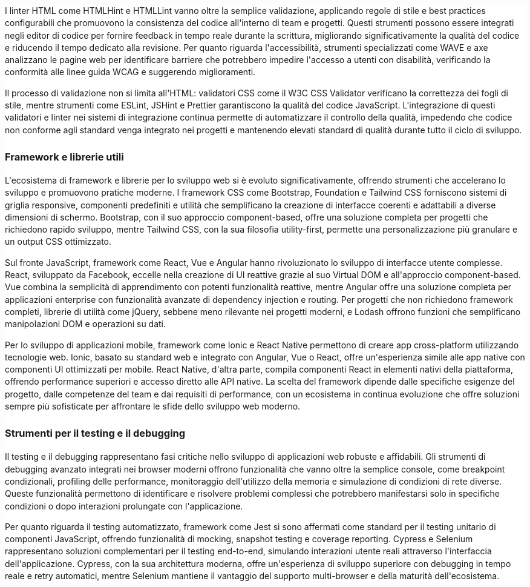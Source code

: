 I linter HTML come HTMLHint e HTMLLint vanno oltre la semplice validazione, applicando regole di stile e best practices configurabili che promuovono la consistenza del codice all'interno di team e progetti. Questi strumenti possono essere integrati negli editor di codice per fornire feedback in tempo reale durante la scrittura, migliorando significativamente la qualità del codice e riducendo il tempo dedicato alla revisione. Per quanto riguarda l'accessibilità, strumenti specializzati come WAVE e axe analizzano le pagine web per identificare barriere che potrebbero impedire l'accesso a utenti con disabilità, verificando la conformità alle linee guida WCAG e suggerendo miglioramenti.

Il processo di validazione non si limita all'HTML: validatori CSS come il W3C CSS Validator verificano la correttezza dei fogli di stile, mentre strumenti come ESLint, JSHint e Prettier garantiscono la qualità del codice JavaScript. L'integrazione di questi validatori e linter nei sistemi di integrazione continua permette di automatizzare il controllo della qualità, impedendo che codice non conforme agli standard venga integrato nei progetti e mantenendo elevati standard di qualità durante tutto il ciclo di sviluppo.

### Framework e librerie utili
L'ecosistema di framework e librerie per lo sviluppo web si è evoluto significativamente, offrendo strumenti che accelerano lo sviluppo e promuovono pratiche moderne. I framework CSS come Bootstrap, Foundation e Tailwind CSS forniscono sistemi di griglia responsive, componenti predefiniti e utilità che semplificano la creazione di interfacce coerenti e adattabili a diverse dimensioni di schermo. Bootstrap, con il suo approccio component-based, offre una soluzione completa per progetti che richiedono rapido sviluppo, mentre Tailwind CSS, con la sua filosofia utility-first, permette una personalizzazione più granulare e un output CSS ottimizzato.

Sul fronte JavaScript, framework come React, Vue e Angular hanno rivoluzionato lo sviluppo di interfacce utente complesse. React, sviluppato da Facebook, eccelle nella creazione di UI reattive grazie al suo Virtual DOM e all'approccio component-based. Vue combina la semplicità di apprendimento con potenti funzionalità reattive, mentre Angular offre una soluzione completa per applicazioni enterprise con funzionalità avanzate di dependency injection e routing. Per progetti che non richiedono framework completi, librerie di utilità come jQuery, sebbene meno rilevante nei progetti moderni, e Lodash offrono funzioni che semplificano manipolazioni DOM e operazioni su dati.

Per lo sviluppo di applicazioni mobile, framework come Ionic e React Native permettono di creare app cross-platform utilizzando tecnologie web. Ionic, basato su standard web e integrato con Angular, Vue o React, offre un'esperienza simile alle app native con componenti UI ottimizzati per mobile. React Native, d'altra parte, compila componenti React in elementi nativi della piattaforma, offrendo performance superiori e accesso diretto alle API native. La scelta del framework dipende dalle specifiche esigenze del progetto, dalle competenze del team e dai requisiti di performance, con un ecosistema in continua evoluzione che offre soluzioni sempre più sofisticate per affrontare le sfide dello sviluppo web moderno.

### Strumenti per il testing e il debugging
Il testing e il debugging rappresentano fasi critiche nello sviluppo di applicazioni web robuste e affidabili. Gli strumenti di debugging avanzato integrati nei browser moderni offrono funzionalità che vanno oltre la semplice console, come breakpoint condizionali, profiling delle performance, monitoraggio dell'utilizzo della memoria e simulazione di condizioni di rete diverse. Queste funzionalità permettono di identificare e risolvere problemi complessi che potrebbero manifestarsi solo in specifiche condizioni o dopo interazioni prolungate con l'applicazione.

Per quanto riguarda il testing automatizzato, framework come Jest si sono affermati come standard per il testing unitario di componenti JavaScript, offrendo funzionalità di mocking, snapshot testing e coverage reporting. Cypress e Selenium rappresentano soluzioni complementari per il testing end-to-end, simulando interazioni utente reali attraverso l'interfaccia dell'applicazione. Cypress, con la sua architettura moderna, offre un'esperienza di sviluppo superiore con debugging in tempo reale e retry automatici, mentre Selenium mantiene il vantaggio del supporto multi-browser e della maturità dell'ecosistema.
